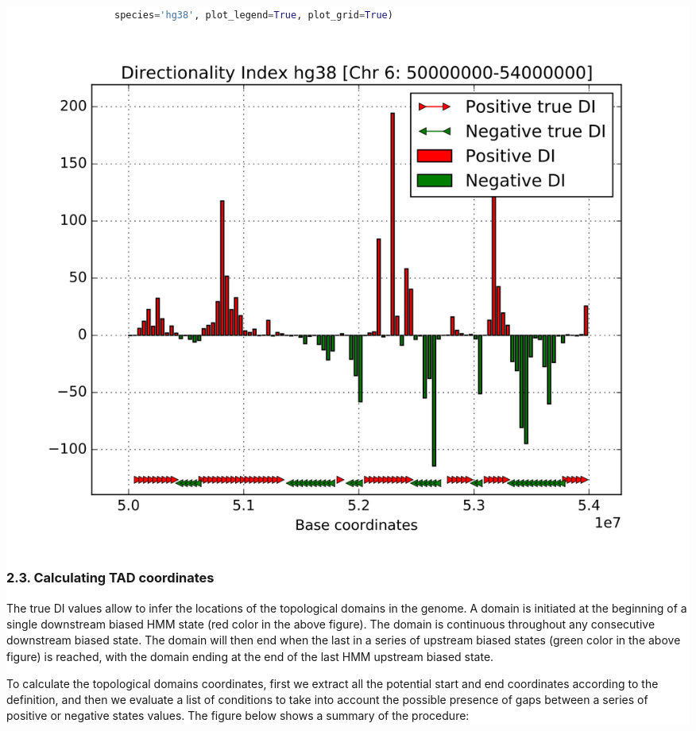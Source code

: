 ```Python
                   species='hg38', plot_legend=True, plot_grid=True)
```
![](/figures/HiCtool_chr6_DI_full.png)

### 2.3. Calculating TAD coordinates

The true DI values allow to infer the locations of the topological domains in the genome. A domain is initiated at the beginning of a single downstream biased HMM state (red color in the above figure). The domain is continuous throughout any consecutive downstream biased state. The domain will then end when the last in a series of upstream biased states (green color in the above figure) is reached, with the domain ending at the end of the last HMM upstream biased state.

To calculate the topological domains coordinates, first we extract all the potential start and end coordinates according to the definition, and then we evaluate a list of conditions to take into account the possible presence of gaps between a series of positive or negative states values. The figure below shows a summary of the procedure:
